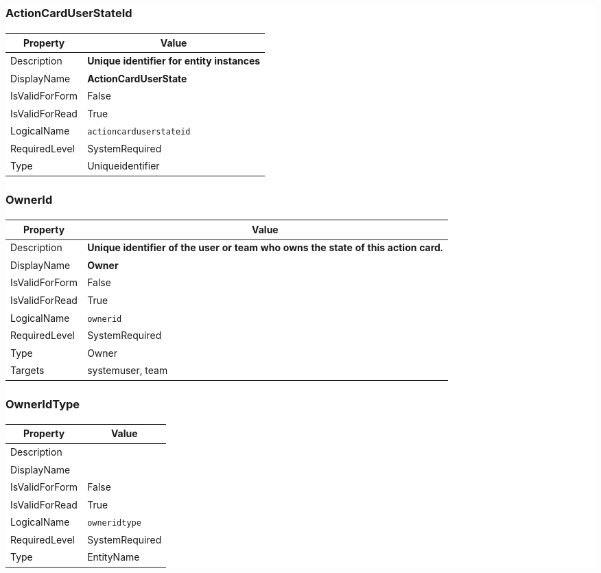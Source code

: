 ### <a name="BKMK_ActionCardUserStateId"></a> ActionCardUserStateId

|Property|Value|
|---|---|
|Description|**Unique identifier for entity instances**|
|DisplayName|**ActionCardUserState**|
|IsValidForForm|False|
|IsValidForRead|True|
|LogicalName|`actioncarduserstateid`|
|RequiredLevel|SystemRequired|
|Type|Uniqueidentifier|

### <a name="BKMK_OwnerId"></a> OwnerId

|Property|Value|
|---|---|
|Description|**Unique identifier of the user or team who owns the state of this action card.**|
|DisplayName|**Owner**|
|IsValidForForm|False|
|IsValidForRead|True|
|LogicalName|`ownerid`|
|RequiredLevel|SystemRequired|
|Type|Owner|
|Targets|systemuser, team|

### <a name="BKMK_OwnerIdType"></a> OwnerIdType

|Property|Value|
|---|---|
|Description||
|DisplayName||
|IsValidForForm|False|
|IsValidForRead|True|
|LogicalName|`owneridtype`|
|RequiredLevel|SystemRequired|
|Type|EntityName|
